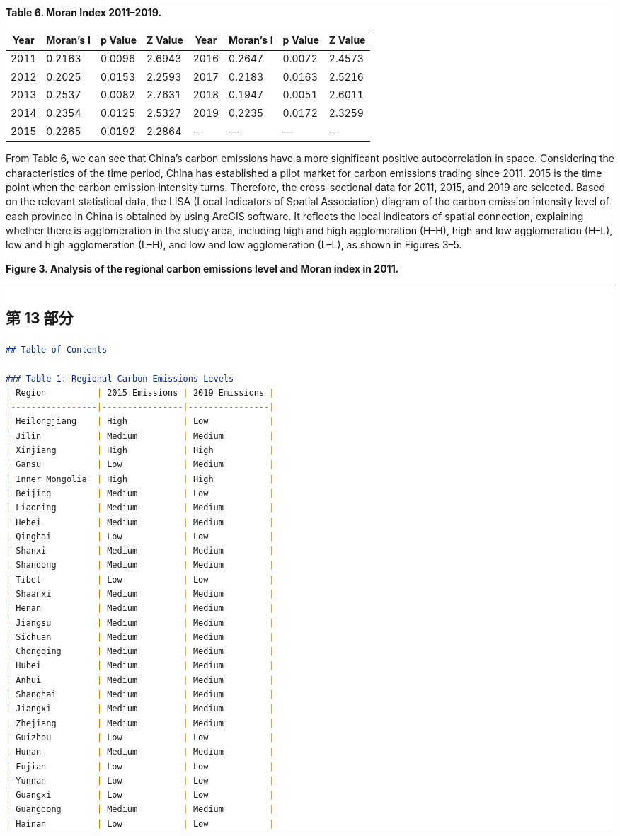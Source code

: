 **Table 6. Moran Index 2011–2019.**

| Year | Moran’s I | p Value | Z Value | Year | Moran’s I | p Value | Z Value |
|------|-----------|---------|---------|------|-----------|---------|---------|
| 2011 | 0.2163    | 0.0096  | 2.6943  | 2016 | 0.2647    | 0.0072  | 2.4573  |
| 2012 | 0.2025    | 0.0153  | 2.2593  | 2017 | 0.2183    | 0.0163  | 2.5216  |
| 2013 | 0.2537    | 0.0082  | 2.7631  | 2018 | 0.1947    | 0.0051  | 2.6011  |
| 2014 | 0.2354    | 0.0125  | 2.5327  | 2019 | 0.2235    | 0.0172  | 2.3259  |
| 2015 | 0.2265    | 0.0192  | 2.2864  | —    | —         | —       | —       |

From Table 6, we can see that China’s carbon emissions have a more significant positive autocorrelation in space. Considering the characteristics of the time period, China has established a pilot market for carbon emissions trading since 2011. 2015 is the time point when the carbon emission intensity turns. Therefore, the cross-sectional data for 2011, 2015, and 2019 are selected. Based on the relevant statistical data, the LISA (Local Indicators of Spatial Association) diagram of the carbon emission intensity level of each province in China is obtained by using ArcGIS software. It reflects the local indicators of spatial connection, explaining whether there is agglomeration in the study area, including high and high agglomeration (H–H), high and low agglomeration (H–L), low and high agglomeration (L–H), and low and low agglomeration (L–L), as shown in Figures 3–5.

**Figure 3. Analysis of the regional carbon emissions level and Moran index in 2011.**

---

## 第 13 部分

```markdown
## Table of Contents

### Table 1: Regional Carbon Emissions Levels
| Region          | 2015 Emissions | 2019 Emissions |
|-----------------|----------------|----------------|
| Heilongjiang    | High           | Low            |
| Jilin           | Medium         | Medium         |
| Xinjiang        | High           | High           |
| Gansu           | Low            | Medium         |
| Inner Mongolia  | High           | High           |
| Beijing         | Medium         | Low            |
| Liaoning        | Medium         | Medium         |
| Hebei           | Medium         | Medium         |
| Qinghai         | Low            | Low            |
| Shanxi          | Medium         | Medium         |
| Shandong        | Medium         | Medium         |
| Tibet           | Low            | Low            |
| Shaanxi         | Medium         | Medium         |
| Henan           | Medium         | Medium         |
| Jiangsu         | Medium         | Medium         |
| Sichuan         | Medium         | Medium         |
| Chongqing       | Medium         | Medium         |
| Hubei           | Medium         | Medium         |
| Anhui           | Medium         | Medium         |
| Shanghai        | Medium         | Medium         |
| Jiangxi         | Medium         | Medium         |
| Zhejiang        | Medium         | Medium         |
| Guizhou         | Low            | Low            |
| Hunan           | Medium         | Medium         |
| Fujian          | Low            | Low            |
| Yunnan          | Low            | Low            |
| Guangxi         | Low            | Low            |
| Guangdong       | Medium         | Medium         |
| Hainan          | Low            | Low            |

```